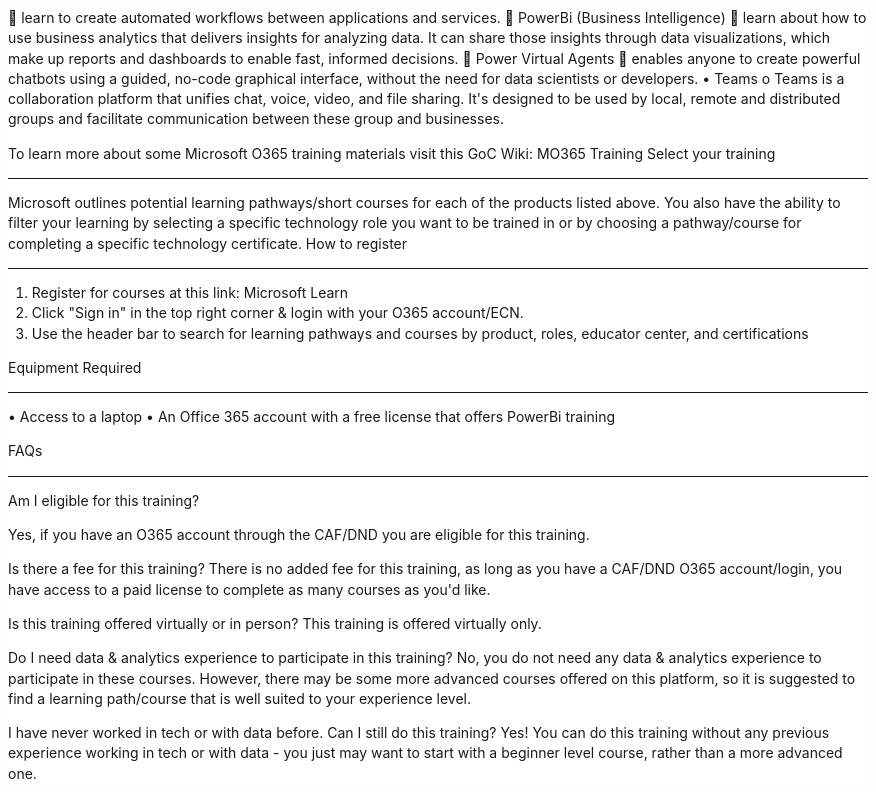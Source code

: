 	learn to create automated workflows between applications and services.
	PowerBi (Business Intelligence)
	learn about how to use business analytics that delivers insights for analyzing data. It can share those insights through data visualizations, which make up reports and dashboards to enable fast, informed decisions.
	Power Virtual Agents
	enables anyone to create powerful chatbots using a guided, no-code graphical interface, without the need for data scientists or developers.
•	Teams
o	Teams is a collaboration platform that unifies chat, voice, video, and file sharing. It's designed to be used by local, remote and distributed groups and facilitate communication between these group and businesses.
 
To learn more about some Microsoft O365 training materials visit this GoC Wiki:  MO365 Training
Select your training
________________________________________
Microsoft outlines potential learning pathways/short courses for each of the products listed above. 
You also have the ability to filter your learning by selecting a specific technology role you want to be trained in or by choosing a pathway/course for completing a specific technology certificate.
How to register
________________________________________
1) Register for courses at this link: Microsoft Learn
2) Click "Sign in" in the top right corner & login with your O365 account/ECN.
3) Use the header bar to search for learning pathways and courses by product, roles, educator center, and certifications
 
Equipment Required
________________________________________
•	Access to a laptop
•	An Office 365 account with a free license that offers PowerBi training


FAQs
________________________________________
Am I eligible for this training?
 
Yes, if you have an O365 account through the CAF/DND you are eligible for this training.
 
 
Is there a fee for this training?
There is no added fee for this training, as long as you have a CAF/DND O365 account/login, you have access to a paid license to complete as many courses as you'd like. 
 
Is this training offered virtually or in person?
This training is offered virtually only.
 
Do I need data & analytics experience to participate in this training?
No, you do not need any data & analytics experience to participate in these courses. However, there may be some more advanced courses offered on this platform, so it is suggested to find a learning path/course that is well suited to your experience level.
 
I have never worked in tech or with data before. Can I still do this training?
 Yes! You can do this training without any previous experience working in tech or with data - you just may want to start with a beginner level course, rather than a more advanced one.
 
